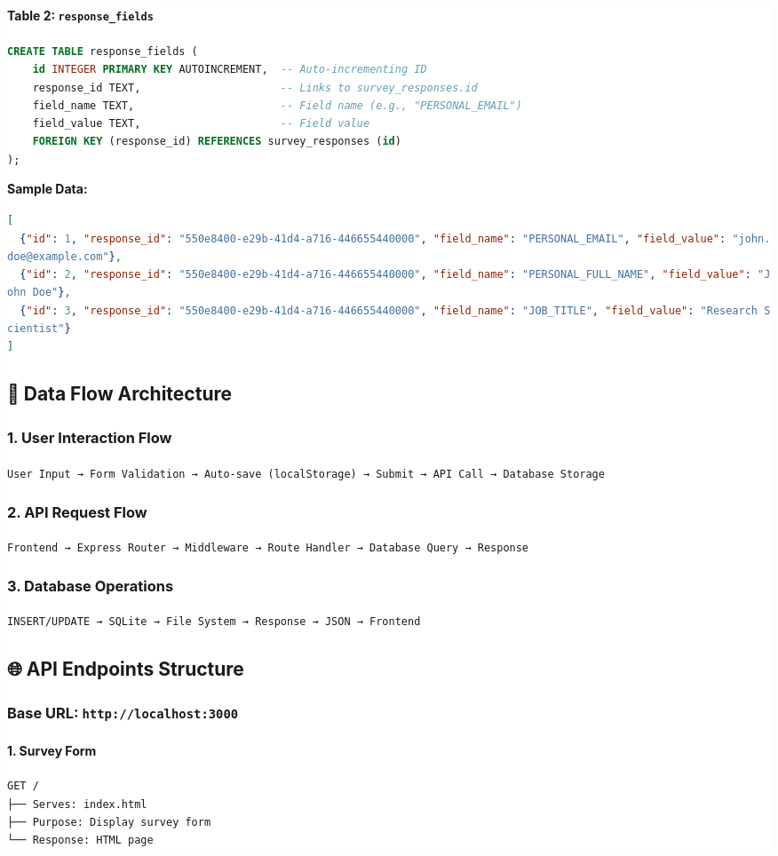 #### Table 2: `response_fields`
```sql
CREATE TABLE response_fields (
    id INTEGER PRIMARY KEY AUTOINCREMENT,  -- Auto-incrementing ID
    response_id TEXT,                      -- Links to survey_responses.id
    field_name TEXT,                       -- Field name (e.g., "PERSONAL_EMAIL")
    field_value TEXT,                      -- Field value
    FOREIGN KEY (response_id) REFERENCES survey_responses (id)
);
```

**Sample Data:**
```json
[
  {"id": 1, "response_id": "550e8400-e29b-41d4-a716-446655440000", "field_name": "PERSONAL_EMAIL", "field_value": "john.doe@example.com"},
  {"id": 2, "response_id": "550e8400-e29b-41d4-a716-446655440000", "field_name": "PERSONAL_FULL_NAME", "field_value": "John Doe"},
  {"id": 3, "response_id": "550e8400-e29b-41d4-a716-446655440000", "field_name": "JOB_TITLE", "field_value": "Research Scientist"}
]
```

## 🔄 Data Flow Architecture

### 1. User Interaction Flow
```
User Input → Form Validation → Auto-save (localStorage) → Submit → API Call → Database Storage
```

### 2. API Request Flow
```
Frontend → Express Router → Middleware → Route Handler → Database Query → Response
```

### 3. Database Operations
```
INSERT/UPDATE → SQLite → File System → Response → JSON → Frontend
```

## 🌐 API Endpoints Structure

### Base URL: `http://localhost:3000`

#### 1. Survey Form
```
GET /
├── Serves: index.html
├── Purpose: Display survey form
└── Response: HTML page
```
